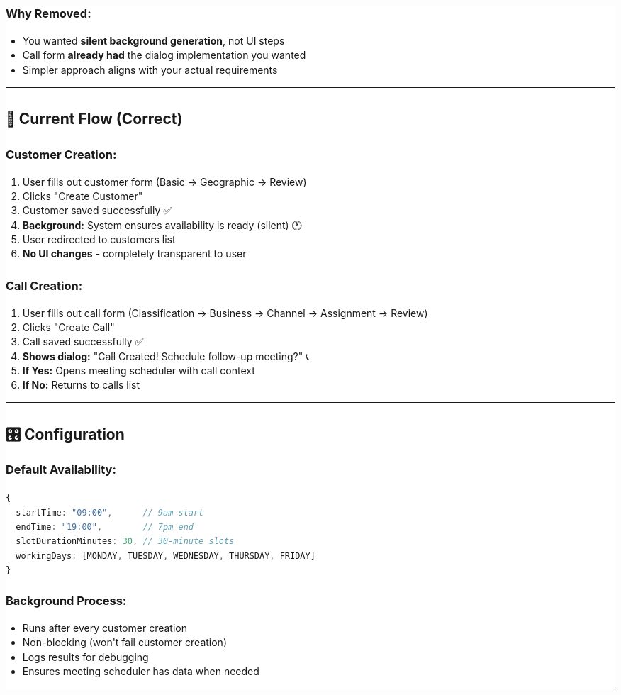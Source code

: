 ### **Why Removed:**

- You wanted **silent background generation**, not UI steps
- Call form **already had** the dialog implementation you wanted
- Simpler approach aligns with your actual requirements

---

## 🚀 **Current Flow (Correct)**

### **Customer Creation:**

1. User fills out customer form (Basic → Geographic → Review)
2. Clicks "Create Customer"
3. Customer saved successfully ✅
4. **Background:** System ensures availability is ready (silent) 🕐
5. User redirected to customers list
6. **No UI changes** - completely transparent to user

### **Call Creation:**

1. User fills out call form (Classification → Business → Channel → Assignment →
   Review)
2. Clicks "Create Call"
3. Call saved successfully ✅
4. **Shows dialog:** "Call Created! Schedule follow-up meeting?" 📞
5. **If Yes:** Opens meeting scheduler with call context
6. **If No:** Returns to calls list

---

## 🎛️ **Configuration**

### **Default Availability:**

```typescript
{
  startTime: "09:00",      // 9am start
  endTime: "19:00",        // 7pm end
  slotDurationMinutes: 30, // 30-minute slots
  workingDays: [MONDAY, TUESDAY, WEDNESDAY, THURSDAY, FRIDAY]
}
```

### **Background Process:**

- Runs after every customer creation
- Non-blocking (won't fail customer creation)
- Logs results for debugging
- Ensures meeting scheduler has data when needed

---
